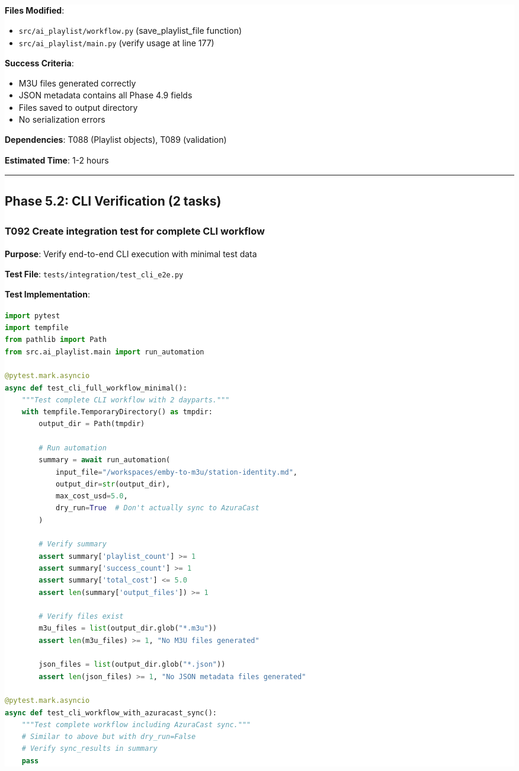 **Files Modified**:
- `src/ai_playlist/workflow.py` (save_playlist_file function)
- `src/ai_playlist/main.py` (verify usage at line 177)

**Success Criteria**:
- M3U files generated correctly
- JSON metadata contains all Phase 4.9 fields
- Files saved to output directory
- No serialization errors

**Dependencies**: T088 (Playlist objects), T089 (validation)

**Estimated Time**: 1-2 hours

---

## Phase 5.2: CLI Verification (2 tasks)

### T092 Create integration test for complete CLI workflow

**Purpose**: Verify end-to-end CLI execution with minimal test data

**Test File**: `tests/integration/test_cli_e2e.py`

**Test Implementation**:
```python
import pytest
import tempfile
from pathlib import Path
from src.ai_playlist.main import run_automation

@pytest.mark.asyncio
async def test_cli_full_workflow_minimal():
    """Test complete CLI workflow with 2 dayparts."""
    with tempfile.TemporaryDirectory() as tmpdir:
        output_dir = Path(tmpdir)

        # Run automation
        summary = await run_automation(
            input_file="/workspaces/emby-to-m3u/station-identity.md",
            output_dir=str(output_dir),
            max_cost_usd=5.0,
            dry_run=True  # Don't actually sync to AzuraCast
        )

        # Verify summary
        assert summary['playlist_count'] >= 1
        assert summary['success_count'] >= 1
        assert summary['total_cost'] <= 5.0
        assert len(summary['output_files']) >= 1

        # Verify files exist
        m3u_files = list(output_dir.glob("*.m3u"))
        assert len(m3u_files) >= 1, "No M3U files generated"

        json_files = list(output_dir.glob("*.json"))
        assert len(json_files) >= 1, "No JSON metadata files generated"

@pytest.mark.asyncio
async def test_cli_workflow_with_azuracast_sync():
    """Test complete workflow including AzuraCast sync."""
    # Similar to above but with dry_run=False
    # Verify sync_results in summary
    pass
```
